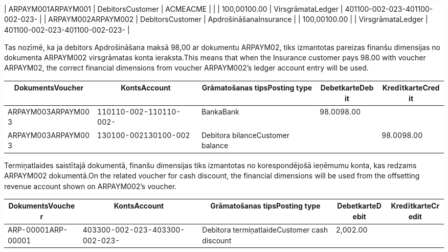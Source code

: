 | <span data-ttu-id="62b04-543">ARPAYM001</span><span class="sxs-lookup"><span data-stu-id="62b04-543">ARPAYM001</span></span>   | <span data-ttu-id="62b04-544">Debitors</span><span class="sxs-lookup"><span data-stu-id="62b04-544">Customer</span></span>         | <span data-ttu-id="62b04-545">ACME</span><span class="sxs-lookup"><span data-stu-id="62b04-545">ACME</span></span>        |                 |           | <span data-ttu-id="62b04-546">100,00</span><span class="sxs-lookup"><span data-stu-id="62b04-546">100.00</span></span>     | <span data-ttu-id="62b04-547">Virsgrāmata</span><span class="sxs-lookup"><span data-stu-id="62b04-547">Ledger</span></span>          | <span data-ttu-id="62b04-548">401100-002-023-</span><span class="sxs-lookup"><span data-stu-id="62b04-548">401100-002-023-</span></span>    |
| <span data-ttu-id="62b04-549">ARPAYM002</span><span class="sxs-lookup"><span data-stu-id="62b04-549">ARPAYM002</span></span>   | <span data-ttu-id="62b04-550">Debitors</span><span class="sxs-lookup"><span data-stu-id="62b04-550">Customer</span></span>         | <span data-ttu-id="62b04-551">Apdrošināšana</span><span class="sxs-lookup"><span data-stu-id="62b04-551">Insurance</span></span>   |                 | <span data-ttu-id="62b04-552">100,00</span><span class="sxs-lookup"><span data-stu-id="62b04-552">100.00</span></span>    |            | <span data-ttu-id="62b04-553">Virsgrāmata</span><span class="sxs-lookup"><span data-stu-id="62b04-553">Ledger</span></span>          | <span data-ttu-id="62b04-554">401100-002-023-</span><span class="sxs-lookup"><span data-stu-id="62b04-554">401100-002-023-</span></span>    |

<span data-ttu-id="62b04-555">Tas nozīmē, ka ja debitors Apdrošināšana maksā 98,00 ar dokumentu ARPAYM02, tiks izmantotas pareizas finanšu dimensijas no dokumenta ARPAYM002 virsgrāmatas konta ieraksta.</span><span class="sxs-lookup"><span data-stu-id="62b04-555">This means that when the Insurance customer pays 98.00 with voucher ARPAYM02, the correct financial dimensions from voucher ARPAYM002’s ledger account entry will be used.</span></span>

| <span data-ttu-id="62b04-556">Dokuments</span><span class="sxs-lookup"><span data-stu-id="62b04-556">Voucher</span></span> | <span data-ttu-id="62b04-557">Konts</span><span class="sxs-lookup"><span data-stu-id="62b04-557">Account</span></span> | <span data-ttu-id="62b04-558">Grāmatošanas tips</span><span class="sxs-lookup"><span data-stu-id="62b04-558">Posting type</span></span> | <span data-ttu-id="62b04-559">Debetkarte</span><span class="sxs-lookup"><span data-stu-id="62b04-559">Debit</span></span> | <span data-ttu-id="62b04-560">Kredītkarte</span><span class="sxs-lookup"><span data-stu-id="62b04-560">Credit</span></span> |
|-------------|-------------|------------------|-----------|------------|
| <span data-ttu-id="62b04-561">ARPAYM003</span><span class="sxs-lookup"><span data-stu-id="62b04-561">ARPAYM003</span></span>   | <span data-ttu-id="62b04-562">110110-002-</span><span class="sxs-lookup"><span data-stu-id="62b04-562">110110-002-</span></span> | <span data-ttu-id="62b04-563">Banka</span><span class="sxs-lookup"><span data-stu-id="62b04-563">Bank</span></span>             | <span data-ttu-id="62b04-564">98.00</span><span class="sxs-lookup"><span data-stu-id="62b04-564">98.00</span></span>     |            |
| <span data-ttu-id="62b04-565">ARPAYM003</span><span class="sxs-lookup"><span data-stu-id="62b04-565">ARPAYM003</span></span>   | <span data-ttu-id="62b04-566">130100-002</span><span class="sxs-lookup"><span data-stu-id="62b04-566">130100-002</span></span>  | <span data-ttu-id="62b04-567">Debitora bilance</span><span class="sxs-lookup"><span data-stu-id="62b04-567">Customer balance</span></span> |           | <span data-ttu-id="62b04-568">98.00</span><span class="sxs-lookup"><span data-stu-id="62b04-568">98.00</span></span>      |

<span data-ttu-id="62b04-569">Termiņatlaides saistītajā dokumentā, finanšu dimensijas tiks izmantotas no korespondējošā ieņēmumu konta, kas redzams ARPAYM002 dokumentā.</span><span class="sxs-lookup"><span data-stu-id="62b04-569">On the related voucher for cash discount, the financial dimensions will be used from the offsetting revenue account shown on ARPAYM002’s voucher.</span></span>

| <span data-ttu-id="62b04-570">Dokuments</span><span class="sxs-lookup"><span data-stu-id="62b04-570">Voucher</span></span> | <span data-ttu-id="62b04-571">Konts</span><span class="sxs-lookup"><span data-stu-id="62b04-571">Account</span></span>     | <span data-ttu-id="62b04-572">Grāmatošanas tips</span><span class="sxs-lookup"><span data-stu-id="62b04-572">Posting type</span></span>       | <span data-ttu-id="62b04-573">Debetkarte</span><span class="sxs-lookup"><span data-stu-id="62b04-573">Debit</span></span> | <span data-ttu-id="62b04-574">Kredītkarte</span><span class="sxs-lookup"><span data-stu-id="62b04-574">Credit</span></span> |
|-------------|-----------------|------------------------|-----------|------------|
| <span data-ttu-id="62b04-575">ARP-00001</span><span class="sxs-lookup"><span data-stu-id="62b04-575">ARP-00001</span></span>   | <span data-ttu-id="62b04-576">403300-002-023-</span><span class="sxs-lookup"><span data-stu-id="62b04-576">403300-002-023-</span></span> | <span data-ttu-id="62b04-577">Debitora termiņatlaide</span><span class="sxs-lookup"><span data-stu-id="62b04-577">Customer cash discount</span></span> | <span data-ttu-id="62b04-578">2,00</span><span class="sxs-lookup"><span data-stu-id="62b04-578">2.00</span></span>      |            |
